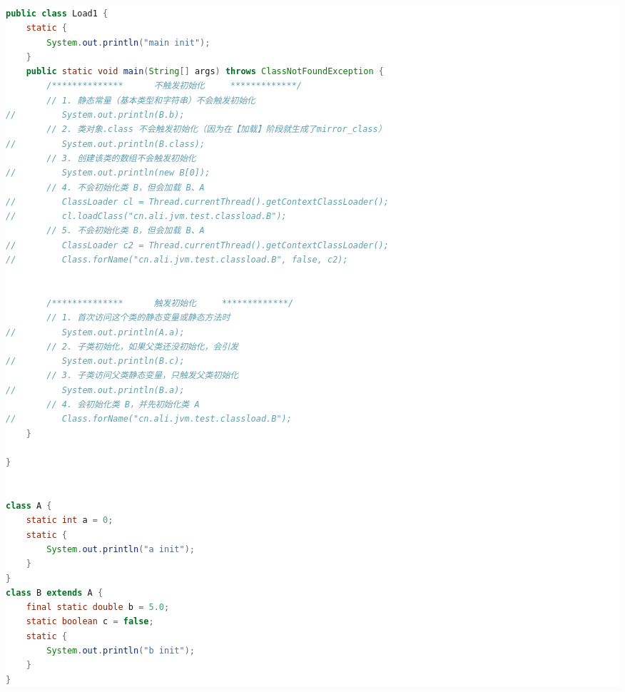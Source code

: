 ```java
public class Load1 {
    static {
        System.out.println("main init");
    }
    public static void main(String[] args) throws ClassNotFoundException {
        /**************      不触发初始化     *************/
        // 1. 静态常量（基本类型和字符串）不会触发初始化
//         System.out.println(B.b);
        // 2. 类对象.class 不会触发初始化（因为在【加载】阶段就生成了mirror_class）
//         System.out.println(B.class);
        // 3. 创建该类的数组不会触发初始化
//         System.out.println(new B[0]);
        // 4. 不会初始化类 B，但会加载 B、A
//         ClassLoader cl = Thread.currentThread().getContextClassLoader();
//         cl.loadClass("cn.ali.jvm.test.classload.B");
        // 5. 不会初始化类 B，但会加载 B、A
//         ClassLoader c2 = Thread.currentThread().getContextClassLoader();
//         Class.forName("cn.ali.jvm.test.classload.B", false, c2);

        
        /**************      触发初始化     *************/
        // 1. 首次访问这个类的静态变量或静态方法时
//         System.out.println(A.a);
        // 2. 子类初始化，如果父类还没初始化，会引发
//         System.out.println(B.c);
        // 3. 子类访问父类静态变量，只触发父类初始化
//         System.out.println(B.a);
        // 4. 会初始化类 B，并先初始化类 A
//         Class.forName("cn.ali.jvm.test.classload.B");
    }

}


class A {
    static int a = 0;
    static {
        System.out.println("a init");
    }
}
class B extends A {
    final static double b = 5.0;
    static boolean c = false;
    static {
        System.out.println("b init");
    }
}

```

